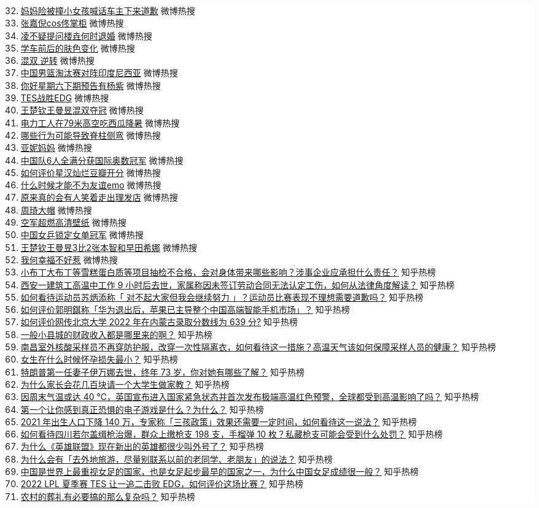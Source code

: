 32. [妈妈险被撞小女孩喊话车主下来道歉](https://s.weibo.com/weibo?q=%23%E5%A6%88%E5%A6%88%E9%99%A9%E8%A2%AB%E6%92%9E%E5%B0%8F%E5%A5%B3%E5%AD%A9%E5%96%8A%E8%AF%9D%E8%BD%A6%E4%B8%BB%E4%B8%8B%E6%9D%A5%E9%81%93%E6%AD%89%23&Refer=top) 微博热搜
33. [张嘉倪cos佟掌柜](https://s.weibo.com/weibo?q=%23%E5%BC%A0%E5%98%89%E5%80%AAcos%E4%BD%9F%E6%8E%8C%E6%9F%9C%23&Refer=top) 微博热搜
34. [凌不疑提问楼垚何时退婚](https://s.weibo.com/weibo?q=%23%E5%87%8C%E4%B8%8D%E7%96%91%E6%8F%90%E9%97%AE%E6%A5%BC%E5%9E%9A%E4%BD%95%E6%97%B6%E9%80%80%E5%A9%9A%23&Refer=top) 微博热搜
35. [学车前后的肤色变化](https://s.weibo.com/weibo?q=%23%E5%AD%A6%E8%BD%A6%E5%89%8D%E5%90%8E%E7%9A%84%E8%82%A4%E8%89%B2%E5%8F%98%E5%8C%96%23&Refer=top) 微博热搜
36. [混双 逆转](https://s.weibo.com/weibo?q=%23%E6%B7%B7%E5%8F%8C+%E9%80%86%E8%BD%AC%23&Refer=top) 微博热搜
37. [中国男篮淘汰赛对阵印度尼西亚](https://s.weibo.com/weibo?q=%23%E4%B8%AD%E5%9B%BD%E7%94%B7%E7%AF%AE%E6%B7%98%E6%B1%B0%E8%B5%9B%E5%AF%B9%E9%98%B5%E5%8D%B0%E5%BA%A6%E5%B0%BC%E8%A5%BF%E4%BA%9A%23&Refer=top) 微博热搜
38. [你好星期六下期预告有杨紫](https://s.weibo.com/weibo?q=%23%E4%BD%A0%E5%A5%BD%E6%98%9F%E6%9C%9F%E5%85%AD%E4%B8%8B%E6%9C%9F%E9%A2%84%E5%91%8A%E6%9C%89%E6%9D%A8%E7%B4%AB%23&Refer=top) 微博热搜
39. [TES战胜EDG](https://s.weibo.com/weibo?q=%23TES%E6%88%98%E8%83%9CEDG%23&Refer=top) 微博热搜
40. [王楚钦王曼昱混双夺冠](https://s.weibo.com/weibo?q=%23%E7%8E%8B%E6%A5%9A%E9%92%A6%E7%8E%8B%E6%9B%BC%E6%98%B1%E6%B7%B7%E5%8F%8C%E5%A4%BA%E5%86%A0%23&Refer=top) 微博热搜
41. [电力工人在79米高空吃西瓜降暑](https://s.weibo.com/weibo?q=%23%E7%94%B5%E5%8A%9B%E5%B7%A5%E4%BA%BA%E5%9C%A879%E7%B1%B3%E9%AB%98%E7%A9%BA%E5%90%83%E8%A5%BF%E7%93%9C%E9%99%8D%E6%9A%91%23&Refer=top) 微博热搜
42. [哪些行为可能导致脊柱侧弯](https://s.weibo.com/weibo?q=%23%E5%93%AA%E4%BA%9B%E8%A1%8C%E4%B8%BA%E5%8F%AF%E8%83%BD%E5%AF%BC%E8%87%B4%E8%84%8A%E6%9F%B1%E4%BE%A7%E5%BC%AF%23&Refer=top) 微博热搜
43. [亚妮妈妈](https://s.weibo.com/weibo?q=%23%E4%BA%9A%E5%A6%AE%E5%A6%88%E5%A6%88%23&Refer=top) 微博热搜
44. [中国队6人全满分获国际奥数冠军](https://s.weibo.com/weibo?q=%23%E4%B8%AD%E5%9B%BD%E9%98%9F6%E4%BA%BA%E5%85%A8%E6%BB%A1%E5%88%86%E8%8E%B7%E5%9B%BD%E9%99%85%E5%A5%A5%E6%95%B0%E5%86%A0%E5%86%9B%23&Refer=top) 微博热搜
45. [如何评价星汉灿烂豆瓣开分](https://s.weibo.com/weibo?q=%23%E5%A6%82%E4%BD%95%E8%AF%84%E4%BB%B7%E6%98%9F%E6%B1%89%E7%81%BF%E7%83%82%E8%B1%86%E7%93%A3%E5%BC%80%E5%88%86%23&Refer=top) 微博热搜
46. [什么时候才能不为友谊emo](https://s.weibo.com/weibo?q=%23%E4%BB%80%E4%B9%88%E6%97%B6%E5%80%99%E6%89%8D%E8%83%BD%E4%B8%8D%E4%B8%BA%E5%8F%8B%E8%B0%8Aemo%23&Refer=top) 微博热搜
47. [原来真的会有人笑着走出理发店](https://s.weibo.com/weibo?q=%23%E5%8E%9F%E6%9D%A5%E7%9C%9F%E7%9A%84%E4%BC%9A%E6%9C%89%E4%BA%BA%E7%AC%91%E7%9D%80%E8%B5%B0%E5%87%BA%E7%90%86%E5%8F%91%E5%BA%97%23&Refer=top) 微博热搜
48. [周琦大帽](https://s.weibo.com/weibo?q=%23%E5%91%A8%E7%90%A6%E5%A4%A7%E5%B8%BD%23&Refer=top) 微博热搜
49. [空军超燃高清壁纸](https://s.weibo.com/weibo?q=%23%E7%A9%BA%E5%86%9B%E8%B6%85%E7%87%83%E9%AB%98%E6%B8%85%E5%A3%81%E7%BA%B8%23&Refer=top) 微博热搜
50. [中国女乒锁定女单冠军](https://s.weibo.com/weibo?q=%23%E4%B8%AD%E5%9B%BD%E5%A5%B3%E4%B9%92%E9%94%81%E5%AE%9A%E5%A5%B3%E5%8D%95%E5%86%A0%E5%86%9B%23&Refer=top) 微博热搜
51. [王楚钦王曼昱3比2张本智和早田希娜](https://s.weibo.com/weibo?q=%23%E7%8E%8B%E6%A5%9A%E9%92%A6%E7%8E%8B%E6%9B%BC%E6%98%B13%E6%AF%942%E5%BC%A0%E6%9C%AC%E6%99%BA%E5%92%8C%E6%97%A9%E7%94%B0%E5%B8%8C%E5%A8%9C%23&Refer=top) 微博热搜
52. [我何幸福不好惹](https://s.weibo.com/weibo?q=%23%E6%88%91%E4%BD%95%E5%B9%B8%E7%A6%8F%E4%B8%8D%E5%A5%BD%E6%83%B9%23&Refer=top) 微博热搜
53. [小布丁大布丁等雪糕蛋白质等项目抽检不合格，会对身体带来哪些影响？涉事企业应承担什么责任？](https://www.zhihu.com/question/543619883) 知乎热榜
54. [西安一建筑工高温中工作 9 小时后去世，家属称因未签订劳动合同无法认定工伤，如何从法律角度解读？](https://www.zhihu.com/question/543599798) 知乎热榜
55. [如何看待运动员苏炳添称「 对不起大家但我会继续努力 」？运动员比赛表现不理想需要道歉吗？](https://www.zhihu.com/question/543631411) 知乎热榜
56. [如何评价郭明錤称「华为退出后，苹果已主导整个中国高端智能手机市场」？](https://www.zhihu.com/question/543398961) 知乎热榜
57. [如何评价网传北京大学 2022 年在内蒙古录取分数线为 639 分?](https://www.zhihu.com/question/543420283) 知乎热榜
58. [一般小县城的财政收入都是哪里来的啊？](https://www.zhihu.com/question/524378217) 知乎热榜
59. [南昌室外核酸采样员不再穿防护服，改穿一次性隔离衣，如何看待这一措施？高温天气该如何保障采样人员的健康？](https://www.zhihu.com/question/543608991) 知乎热榜
60. [女生在什么时候怀孕损失最小？](https://www.zhihu.com/question/525250785) 知乎热榜
61. [特朗普第一任妻子伊万娜去世，终年 73 岁，你对她有哪些了解？](https://www.zhihu.com/question/543380599) 知乎热榜
62. [为什么家长会花几百块请一个大学生做家教？](https://www.zhihu.com/question/290772385) 知乎热榜
63. [因周末气温或达 40 ℃，英国宣布进入国家紧急状态并首次发布极端高温红色预警，全球都受到高温影响了吗？](https://www.zhihu.com/question/543502032) 知乎热榜
64. [第一个让你感到真正恐惧的电子游戏是什么？为什么？](https://www.zhihu.com/question/359151542) 知乎热榜
65. [2021 年出生人口下降 140 万，专家称「三孩政策」效果还需要一定时间，如何看待这一说法？](https://www.zhihu.com/question/543241157) 知乎热榜
66. [如何看待四川若尔盖缉枪治爆，群众上缴枪支 198 支，手榴弹 10 枚？私藏枪支可能会受到什么处罚？](https://www.zhihu.com/question/543648072) 知乎热榜
67. [为什么《英雄联盟》现在新出的英雄都很少叫外号了？](https://www.zhihu.com/question/533496433) 知乎热榜
68. [为什么会有「去外地旅游，尽量别联系以前的老同学、老朋友」的说法？](https://www.zhihu.com/question/537593873) 知乎热榜
69. [中国是世界上最重视女足的国家，也是女足起步最早的国家之一，为什么中国女足成绩很一般？](https://www.zhihu.com/question/543191480) 知乎热榜
70. [2022 LPL 夏季赛 TES 让一追二击败 EDG，如何评价这场比赛？](https://www.zhihu.com/question/543658227) 知乎热榜
71. [农村的葬礼有必要搞的那么复杂吗？](https://www.zhihu.com/question/31782620) 知乎热榜